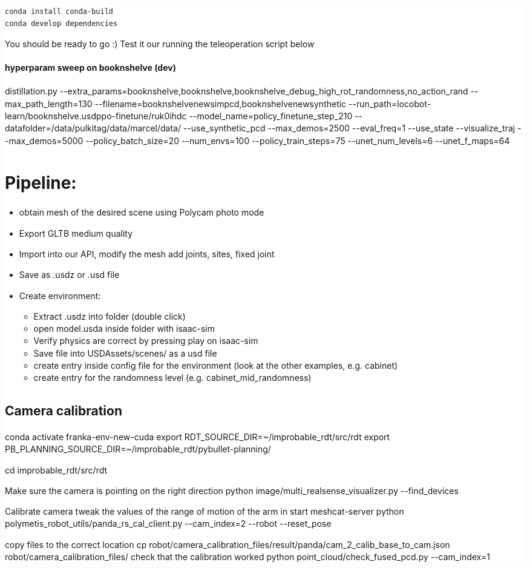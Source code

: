 ```
conda install conda-build
conda develop dependencies
```

You should be ready to go :) Test it our running the teleoperation script below

#### hyperparam sweep on booknshelve (dev)
distillation.py --extra_params=booknshelve,booknshelve,booknshelve_debug_high_rot_randomness,no_action_rand --max_path_length=130 --filename=booknshelvenewsimpcd,booknshelvenewsynthetic --run_path=locobot-learn/booknshelve.usdppo-finetune/ruk0ihdc --model_name=policy_finetune_step_210 --datafolder=/data/pulkitag/data/marcel/data/ --use_synthetic_pcd --max_demos=2500 --eval_freq=1 --use_state --visualize_traj --max_demos=5000 --policy_batch_size=20 --num_envs=100 --policy_train_steps=75 --unet_num_levels=6 --unet_f_maps=64 

# Pipeline:
- obtain mesh of the desired scene using Polycam photo mode 

- Export GLTB medium quality

- Import into our API, modify the mesh add joints, sites, fixed joint

- Save as .usdz or .usd file

- Create environment:
    - Extract .usdz into folder (double click)
    - open model.usda inside folder with isaac-sim
    - Verify physics are correct by pressing play on isaac-sim
    - Save file into USDAssets/scenes/ as a usd file
    - create entry inside config file for the environment (look at the other examples, e.g. cabinet)
    - create entry for the randomness level (e.g. cabinet_mid_randomness)


## Camera calibration
conda activate franka-env-new-cuda
export RDT_SOURCE_DIR=~/improbable_rdt/src/rdt
export PB_PLANNING_SOURCE_DIR=~/improbable_rdt/pybullet-planning/

cd improbable_rdt/src/rdt

Make sure the camera is pointing on the right direction
python image/multi_realsense_visualizer.py --find_devices

Calibrate camera
tweak the values of the range of motion of the arm in 
start meshcat-server
python polymetis_robot_utils/panda_rs_cal_client.py --cam_index=2 --robot --reset_pose

copy files to the correct location
cp robot/camera_calibration_files/result/panda/cam_2_calib_base_to_cam.json robot/camera_calibration_files/
check that the calibration worked
python point_cloud/check_fused_pcd.py --cam_index=1

